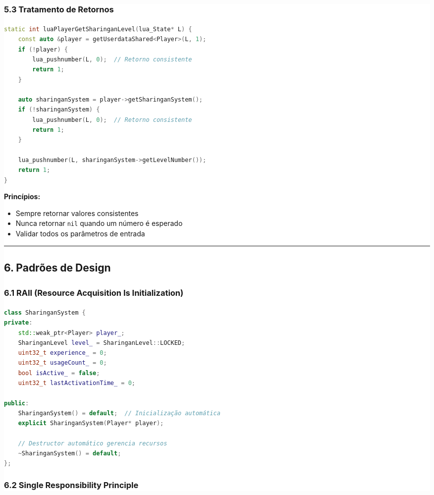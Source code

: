 ### 5.3 Tratamento de Retornos

```cpp
static int luaPlayerGetSharinganLevel(lua_State* L) {
    const auto &player = getUserdataShared<Player>(L, 1);
    if (!player) {
        lua_pushnumber(L, 0);  // Retorno consistente
        return 1;
    }

    auto sharinganSystem = player->getSharinganSystem();
    if (!sharinganSystem) {
        lua_pushnumber(L, 0);  // Retorno consistente
        return 1;
    }

    lua_pushnumber(L, sharinganSystem->getLevelNumber());
    return 1;
}
```

**Princípios:**
- Sempre retornar valores consistentes
- Nunca retornar `nil` quando um número é esperado
- Validar todos os parâmetros de entrada

---

## 6. Padrões de Design

### 6.1 RAII (Resource Acquisition Is Initialization)

```cpp
class SharinganSystem {
private:
    std::weak_ptr<Player> player_;
    SharinganLevel level_ = SharinganLevel::LOCKED;
    uint32_t experience_ = 0;
    uint32_t usageCount_ = 0;
    bool isActive_ = false;
    uint32_t lastActivationTime_ = 0;

public:
    SharinganSystem() = default;  // Inicialização automática
    explicit SharinganSystem(Player* player);
    
    // Destructor automático gerencia recursos
    ~SharinganSystem() = default;
};
```

### 6.2 Single Responsibility Principle

